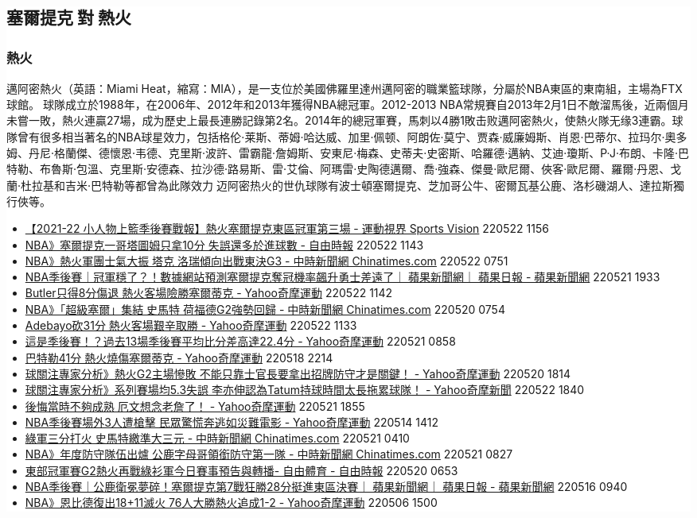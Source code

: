 ## 塞爾提克 對 熱火

### 熱火

邁阿密熱火（英語：Miami Heat，縮寫：MIA），是一支位於美國佛羅里達州邁阿密的職業籃球隊，分屬於NBA東區的東南組，主場為FTX球館。
球隊成立於1988年，在2006年、2012年和2013年獲得NBA總冠軍。2012-2013 NBA常規賽自2013年2月1日不敵溜馬後，近兩個月未嘗一敗，熱火連贏27場，成为歷史上最長連勝記錄第2名。2014年的總冠軍賽，馬刺以4勝1敗击败邁阿密熱火，使熱火隊无缘3連霸。球隊曾有很多相当著名的NBA球星效力，包括格伦·莱斯、蒂姆·哈达威、加里·佩顿、阿朗佐·莫宁、贾森·威廉姆斯、肖恩·巴蒂尔、拉玛尔·奧多姆、丹尼·格蘭傑、德懷恩·韦德、克里斯·波許、雷霸龍·詹姆斯、安東尼·梅森、史蒂夫·史密斯、哈羅德·邁納、艾迪·瓊斯、P·J·布朗、卡隆·巴特勒、布魯斯·包溫、克里斯·安德森、拉沙德·路易斯、雷·艾倫、阿瑪雷·史陶德邁爾、喬·強森、傑曼·歐尼爾、俠客·歐尼爾、羅爾·丹恩、戈蘭·杜拉基和吉米·巴特勒等都曾為此隊效力
迈阿密热火的世仇球隊有波士頓塞爾提克、芝加哥公牛、密爾瓦基公鹿、洛杉磯湖人、達拉斯獨行俠等。
- [【2021-22 小人物上籃季後賽戰報】熱火塞爾提克東區冠軍第三場 - 運動視界 Sports Vision](https://www.sportsv.net/articles/94512 "【2021-22 小人物上籃季後賽戰報】熱火塞爾提克東區冠軍第三場 - 運動視界 Sports Vision") 220522 1156
- [NBA》塞爾提克一哥塔圖姆只拿10分 失誤還多於進球數 - 自由時報](https://sports.ltn.com.tw/news/breakingnews/3935016 "NBA》塞爾提克一哥塔圖姆只拿10分 失誤還多於進球數 - 自由時報") 220522 1143
- [NBA》熱火軍團士氣大振 塔克 洛瑞傾向出戰東決G3 - 中時新聞網 Chinatimes.com](https://www.chinatimes.com/realtimenews/20220522000789-260403 "NBA》熱火軍團士氣大振 塔克 洛瑞傾向出戰東決G3 - 中時新聞網 Chinatimes.com") 220522 0751
- [NBA季後賽｜冠軍穩了？！數據網站預測塞爾提克奪冠機率飆升勇士差遠了｜ 蘋果新聞網｜ 蘋果日報 - 蘋果新聞網](https://tw.appledaily.com/sports/20220521/3G4RJ4HVHZEG3EO2IPZIEWM3WM/ "NBA季後賽｜冠軍穩了？！數據網站預測塞爾提克奪冠機率飆升勇士差遠了｜ 蘋果新聞網｜ 蘋果日報 - 蘋果新聞網") 220521 1933
- [Butler只得8分傷退 熱火客場險勝塞爾蒂克 - Yahoo奇摩運動](https://tw.sports.yahoo.com/news/butler%E5%8F%AA%E5%BE%978%E5%88%86%E5%82%B7%E9%80%80-%E7%86%B1%E7%81%AB%E5%AE%A2%E5%A0%B4%E9%9A%AA%E5%8B%9D%E5%A1%9E%E7%88%BE%E8%92%82%E5%85%8B-032104754.html?bcmt=1 "Butler只得8分傷退 熱火客場險勝塞爾蒂克 - Yahoo奇摩運動") 220522 1142
- [NBA》「超級塞爾」集結 史馬特 荷福德G2強勢回歸 - 中時新聞網 Chinatimes.com](https://www.chinatimes.com/realtimenews/20220520000926-260403 "NBA》「超級塞爾」集結 史馬特 荷福德G2強勢回歸 - 中時新聞網 Chinatimes.com") 220520 0754
- [Adebayo砍31分 熱火客場艱辛取勝 - Yahoo奇摩運動](https://tw.sports.yahoo.com/news/adebayo%E7%A0%8D31%E5%88%86-%E7%86%B1%E7%81%AB%E5%AE%A2%E5%A0%B4%E8%89%B1%E8%BE%9B%E5%8F%96%E5%8B%9D-032329576.html "Adebayo砍31分 熱火客場艱辛取勝 - Yahoo奇摩運動") 220522 1133
- [這是季後賽！？過去13場季後賽平均比分差高達22.4分 - Yahoo奇摩運動](https://tw.sports.yahoo.com/news/%E9%80%99%E6%98%AF%E5%AD%A3%E5%BE%8C%E8%B3%BD%EF%BC%81%EF%BC%9F%E9%81%8E%E5%8E%BB-13-%E5%A0%B4%E5%AD%A3%E5%BE%8C%E8%B3%BD%E5%B9%B3%E5%9D%87%E6%AF%94%E5%88%86%E5%B7%AE%E9%AB%98%E9%81%94-224-%E5%88%86-005615061.html "這是季後賽！？過去13場季後賽平均比分差高達22.4分 - Yahoo奇摩運動") 220521 0858
- [巴特勒41分 熱火燒傷塞爾蒂克 - Yahoo奇摩運動](https://tw.sports.yahoo.com/news/%E5%B7%B4%E7%89%B9%E5%8B%9241%E5%88%86-%E7%86%B1%E7%81%AB%E7%87%92%E5%82%B7%E5%A1%9E%E7%88%BE%E8%92%82%E5%85%8B-141404235.html?bcmt=1 "巴特勒41分 熱火燒傷塞爾蒂克 - Yahoo奇摩運動") 220518 2214
- [球關注專家分析》熱火G2主場慘敗 不能只靠士官長要拿出招牌防守才是關鍵！ - Yahoo奇摩運動](https://tw.sports.yahoo.com/news/%E7%90%83%E9%97%9C%E6%B3%A8%E5%B0%88%E5%AE%B6%E5%88%86%E6%9E%90-%E7%86%B1%E7%81%ABg2%E4%B8%BB%E5%A0%B4%E6%85%98%E6%95%97-%E4%B8%8D%E8%83%BD%E5%8F%AA%E9%9D%A0%E5%A3%AB%E5%AE%98%E9%95%B7%E8%A6%81%E6%8B%BF%E5%87%BA%E6%8B%9B%E7%89%8C%E9%98%B2%E5%AE%88%E6%89%8D%E6%98%AF%E9%97%9C%E9%8D%B5-101421537.html "球關注專家分析》熱火G2主場慘敗 不能只靠士官長要拿出招牌防守才是關鍵！ - Yahoo奇摩運動") 220520 1814
- [球關注專家分析》系列賽場均5.3失誤 李亦伸認為Tatum持球時間太長拖累球隊！ - Yahoo奇摩新聞](https://tw.news.yahoo.com/%E7%90%83%E9%97%9C%E6%B3%A8%E5%B0%88%E5%AE%B6%E5%88%86%E6%9E%90-%E7%B3%BB%E5%88%97%E8%B3%BD%E5%A0%B4%E5%9D%875-3%E5%A4%B1%E8%AA%A4-%E6%9D%8E%E4%BA%A6%E4%BC%B8%E8%AA%8D%E7%82%BAtatum%E6%8C%81%E7%90%83%E6%99%82%E9%96%93%E5%A4%AA%E9%95%B7%E6%8B%96%E7%B4%AF%E7%90%83%E9%9A%8A-104023003.html "球關注專家分析》系列賽場均5.3失誤 李亦伸認為Tatum持球時間太長拖累球隊！ - Yahoo奇摩新聞") 220522 1840
- [後悔當時不夠成熟 厄文想念老詹了！ - Yahoo奇摩運動](https://tw.sports.yahoo.com/news/%E5%BE%8C%E6%82%94%E7%95%B6%E6%99%82%E4%B8%8D%E5%A4%A0%E6%88%90%E7%86%9F-%E5%8E%84%E6%96%87%E6%83%B3%E5%BF%B5%E8%80%81%E8%A9%B9%E4%BA%86-105528262.html?bcmt=1 "後悔當時不夠成熟 厄文想念老詹了！ - Yahoo奇摩運動") 220521 1855
- [NBA季後賽場外3人遭槍擊 民眾驚慌奔逃如災難電影 - Yahoo奇摩運動](https://tw.sports.yahoo.com/news/nba%E5%AD%A3%E5%BE%8C%E8%B3%BD%E5%A0%B4%E5%A4%963%E4%BA%BA%E9%81%AD%E6%A7%8D%E6%93%8A-%E6%B0%91%E7%9C%BE%E9%A9%9A%E6%85%8C%E5%A5%94%E9%80%83%E5%A6%82%E7%81%BD%E9%9B%A3%E9%9B%BB%E5%BD%B1-060518511.html?bcmt=1 "NBA季後賽場外3人遭槍擊 民眾驚慌奔逃如災難電影 - Yahoo奇摩運動") 220514 1412
- [綠軍三分打火 史馬特繳準大三元 - 中時新聞網 Chinatimes.com](https://www.chinatimes.com/amp/newspapers/20220521000630-260111 "綠軍三分打火 史馬特繳準大三元 - 中時新聞網 Chinatimes.com") 220521 0410
- [NBA》年度防守隊伍出爐 公鹿字母哥領銜防守第一隊 - 中時新聞網 Chinatimes.com](https://www.chinatimes.com/realtimenews/20220521001061-260403 "NBA》年度防守隊伍出爐 公鹿字母哥領銜防守第一隊 - 中時新聞網 Chinatimes.com") 220521 0827
- [東部冠軍賽G2熱火再戰綠衫軍今日賽事預告與轉播- 自由體育 - 自由時報](https://sports.ltn.com.tw/news/breakingnews/3932256 "東部冠軍賽G2熱火再戰綠衫軍今日賽事預告與轉播- 自由體育 - 自由時報") 220520 0653
- [NBA季後賽｜公鹿衛冕夢碎！塞爾提克第7戰狂勝28分挺進東區決賽｜ 蘋果新聞網｜ 蘋果日報 - 蘋果新聞網](https://tw.appledaily.com/sports/20220516/76UWOM4V5NGE3MTXKIO7LSJEM4/ "NBA季後賽｜公鹿衛冕夢碎！塞爾提克第7戰狂勝28分挺進東區決賽｜ 蘋果新聞網｜ 蘋果日報 - 蘋果新聞網") 220516 0940
- [NBA》恩比德復出18+11滅火 76人大勝熱火追成1-2 - Yahoo奇摩運動](https://tw.sports.yahoo.com/news/nba-%E6%81%A9%E6%AF%94%E5%BE%B7%E5%BE%A9%E5%87%BA18-11%E6%BB%85%E7%81%AB-76%E4%BA%BA%E5%A4%A7%E5%8B%9D%E7%86%B1%E7%81%AB%E8%BF%BD%E6%88%901-2-023514775.html?bcmt=1 "NBA》恩比德復出18+11滅火 76人大勝熱火追成1-2 - Yahoo奇摩運動") 220506 1500